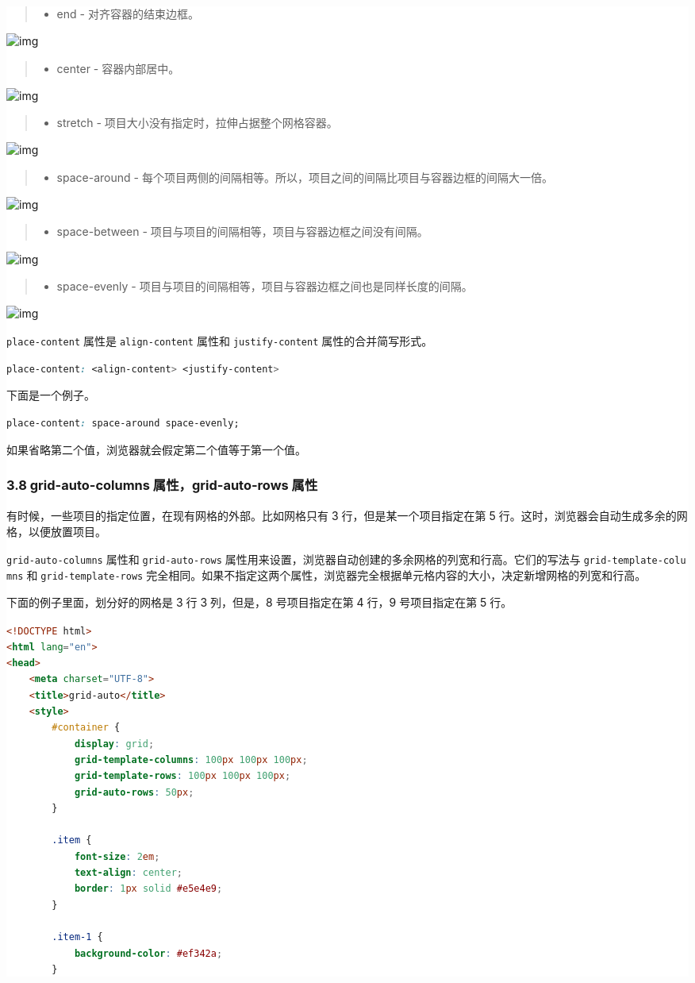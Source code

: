> - end - 对齐容器的结束边框。

![img](https://i0.hdslb.com/bfs/album/e31f94bb725893d6a55f37001ca1e733243d83ea.png)

> - center - 容器内部居中。

![img](https://i0.hdslb.com/bfs/album/2d3d12d17283e06deb570eecb29a2cc1e3a77955.png)

> - stretch - 项目大小没有指定时，拉伸占据整个网格容器。

![img](https://i0.hdslb.com/bfs/album/ba90587fff83e94d0513aeb8bdeb106087a50391.png)

> - space-around - 每个项目两侧的间隔相等。所以，项目之间的间隔比项目与容器边框的间隔大一倍。

![img](https://i0.hdslb.com/bfs/album/6e3c96971ff12f5928ce75f0cc6c94ab00272d4d.png)

> - space-between - 项目与项目的间隔相等，项目与容器边框之间没有间隔。

![img](https://i0.hdslb.com/bfs/album/5c874eb112fdb09b5398bc37d9420c7add488aa9.png)

> - space-evenly - 项目与项目的间隔相等，项目与容器边框之间也是同样长度的间隔。

![img](https://i0.hdslb.com/bfs/album/6fab85e3fba58e5a6e5ac13a749d0969a646306e.png)

`place-content` 属性是 `align-content` 属性和 `justify-content` 属性的合并简写形式。

```css
place-content: <align-content> <justify-content>
```

下面是一个例子。

```css
place-content: space-around space-evenly;
```

如果省略第二个值，浏览器就会假定第二个值等于第一个值。

### 3.8 grid-auto-columns 属性，grid-auto-rows 属性

有时候，一些项目的指定位置，在现有网格的外部。比如网格只有 3 行，但是某一个项目指定在第 5 行。这时，浏览器会自动生成多余的网格，以便放置项目。

`grid-auto-columns` 属性和 `grid-auto-rows` 属性用来设置，浏览器自动创建的多余网格的列宽和行高。它们的写法与 `grid-template-columns` 和 `grid-template-rows` 完全相同。如果不指定这两个属性，浏览器完全根据单元格内容的大小，决定新增网格的列宽和行高。

下面的例子里面，划分好的网格是 3 行 3 列，但是，8 号项目指定在第 4 行，9 号项目指定在第 5 行。

```html
<!DOCTYPE html>
<html lang="en">
<head>
    <meta charset="UTF-8">
    <title>grid-auto</title>
    <style>
        #container {
            display: grid;
            grid-template-columns: 100px 100px 100px;
            grid-template-rows: 100px 100px 100px;
            grid-auto-rows: 50px;
        }

        .item {
            font-size: 2em;
            text-align: center;
            border: 1px solid #e5e4e9;
        }

        .item-1 {
            background-color: #ef342a;
        }
```